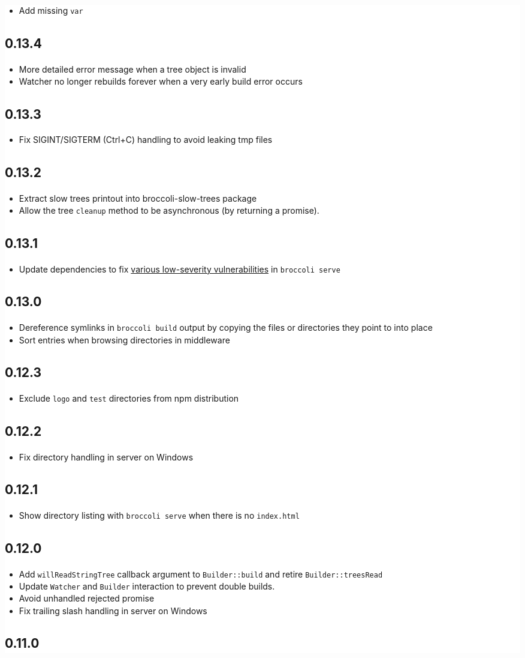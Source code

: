 * Add missing `var`

## 0.13.4

* More detailed error message when a tree object is invalid
* Watcher no longer rebuilds forever when a very early build error occurs

## 0.13.3

* Fix SIGINT/SIGTERM (Ctrl+C) handling to avoid leaking tmp files

## 0.13.2

* Extract slow trees printout into broccoli-slow-trees package
* Allow the tree `cleanup` method to be asynchronous (by returning a promise).

## 0.13.1

* Update dependencies to fix
  [various low-severity vulnerabilities](https://github.com/broccolijs/broccoli/issues/196)
  in `broccoli serve`

## 0.13.0

* Dereference symlinks in `broccoli build` output by copying the files or
  directories they point to into place
* Sort entries when browsing directories in middleware

## 0.12.3

* Exclude `logo` and `test` directories from npm distribution

## 0.12.2

* Fix directory handling in server on Windows

## 0.12.1

* Show directory listing with `broccoli serve` when there is no `index.html`

## 0.12.0

* Add `willReadStringTree` callback argument to `Builder::build` and retire
  `Builder::treesRead`
* Update `Watcher` and `Builder` interaction to prevent double builds.
* Avoid unhandled rejected promise
* Fix trailing slash handling in server on Windows

## 0.11.0
